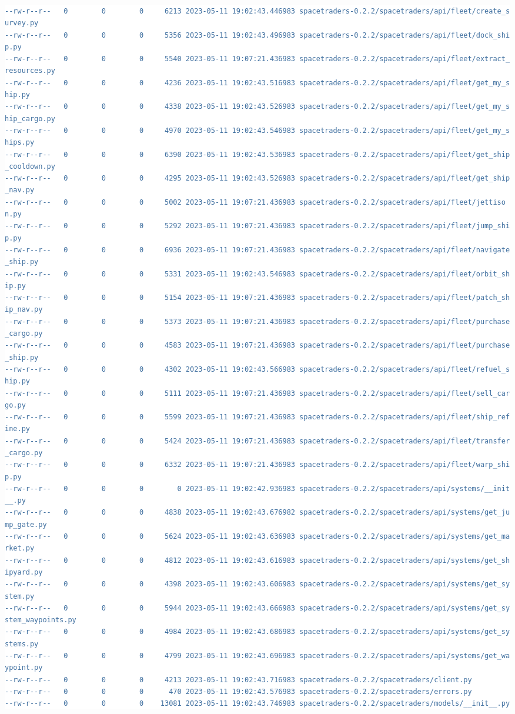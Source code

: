 ```diff
--rw-r--r--   0        0        0     6213 2023-05-11 19:02:43.446983 spacetraders-0.2.2/spacetraders/api/fleet/create_survey.py
--rw-r--r--   0        0        0     5356 2023-05-11 19:02:43.496983 spacetraders-0.2.2/spacetraders/api/fleet/dock_ship.py
--rw-r--r--   0        0        0     5540 2023-05-11 19:07:21.436983 spacetraders-0.2.2/spacetraders/api/fleet/extract_resources.py
--rw-r--r--   0        0        0     4236 2023-05-11 19:02:43.516983 spacetraders-0.2.2/spacetraders/api/fleet/get_my_ship.py
--rw-r--r--   0        0        0     4338 2023-05-11 19:02:43.526983 spacetraders-0.2.2/spacetraders/api/fleet/get_my_ship_cargo.py
--rw-r--r--   0        0        0     4970 2023-05-11 19:02:43.546983 spacetraders-0.2.2/spacetraders/api/fleet/get_my_ships.py
--rw-r--r--   0        0        0     6390 2023-05-11 19:02:43.536983 spacetraders-0.2.2/spacetraders/api/fleet/get_ship_cooldown.py
--rw-r--r--   0        0        0     4295 2023-05-11 19:02:43.526983 spacetraders-0.2.2/spacetraders/api/fleet/get_ship_nav.py
--rw-r--r--   0        0        0     5002 2023-05-11 19:07:21.436983 spacetraders-0.2.2/spacetraders/api/fleet/jettison.py
--rw-r--r--   0        0        0     5292 2023-05-11 19:07:21.436983 spacetraders-0.2.2/spacetraders/api/fleet/jump_ship.py
--rw-r--r--   0        0        0     6936 2023-05-11 19:07:21.436983 spacetraders-0.2.2/spacetraders/api/fleet/navigate_ship.py
--rw-r--r--   0        0        0     5331 2023-05-11 19:02:43.546983 spacetraders-0.2.2/spacetraders/api/fleet/orbit_ship.py
--rw-r--r--   0        0        0     5154 2023-05-11 19:07:21.436983 spacetraders-0.2.2/spacetraders/api/fleet/patch_ship_nav.py
--rw-r--r--   0        0        0     5373 2023-05-11 19:07:21.436983 spacetraders-0.2.2/spacetraders/api/fleet/purchase_cargo.py
--rw-r--r--   0        0        0     4583 2023-05-11 19:07:21.436983 spacetraders-0.2.2/spacetraders/api/fleet/purchase_ship.py
--rw-r--r--   0        0        0     4302 2023-05-11 19:02:43.566983 spacetraders-0.2.2/spacetraders/api/fleet/refuel_ship.py
--rw-r--r--   0        0        0     5111 2023-05-11 19:07:21.436983 spacetraders-0.2.2/spacetraders/api/fleet/sell_cargo.py
--rw-r--r--   0        0        0     5599 2023-05-11 19:07:21.436983 spacetraders-0.2.2/spacetraders/api/fleet/ship_refine.py
--rw-r--r--   0        0        0     5424 2023-05-11 19:07:21.436983 spacetraders-0.2.2/spacetraders/api/fleet/transfer_cargo.py
--rw-r--r--   0        0        0     6332 2023-05-11 19:07:21.436983 spacetraders-0.2.2/spacetraders/api/fleet/warp_ship.py
--rw-r--r--   0        0        0        0 2023-05-11 19:02:42.936983 spacetraders-0.2.2/spacetraders/api/systems/__init__.py
--rw-r--r--   0        0        0     4838 2023-05-11 19:02:43.676982 spacetraders-0.2.2/spacetraders/api/systems/get_jump_gate.py
--rw-r--r--   0        0        0     5624 2023-05-11 19:02:43.636983 spacetraders-0.2.2/spacetraders/api/systems/get_market.py
--rw-r--r--   0        0        0     4812 2023-05-11 19:02:43.616983 spacetraders-0.2.2/spacetraders/api/systems/get_shipyard.py
--rw-r--r--   0        0        0     4398 2023-05-11 19:02:43.606983 spacetraders-0.2.2/spacetraders/api/systems/get_system.py
--rw-r--r--   0        0        0     5944 2023-05-11 19:02:43.666983 spacetraders-0.2.2/spacetraders/api/systems/get_system_waypoints.py
--rw-r--r--   0        0        0     4984 2023-05-11 19:02:43.686983 spacetraders-0.2.2/spacetraders/api/systems/get_systems.py
--rw-r--r--   0        0        0     4799 2023-05-11 19:02:43.696983 spacetraders-0.2.2/spacetraders/api/systems/get_waypoint.py
--rw-r--r--   0        0        0     4213 2023-05-11 19:02:43.716983 spacetraders-0.2.2/spacetraders/client.py
--rw-r--r--   0        0        0      470 2023-05-11 19:02:43.576983 spacetraders-0.2.2/spacetraders/errors.py
--rw-r--r--   0        0        0    13081 2023-05-11 19:02:43.746983 spacetraders-0.2.2/spacetraders/models/__init__.py
```